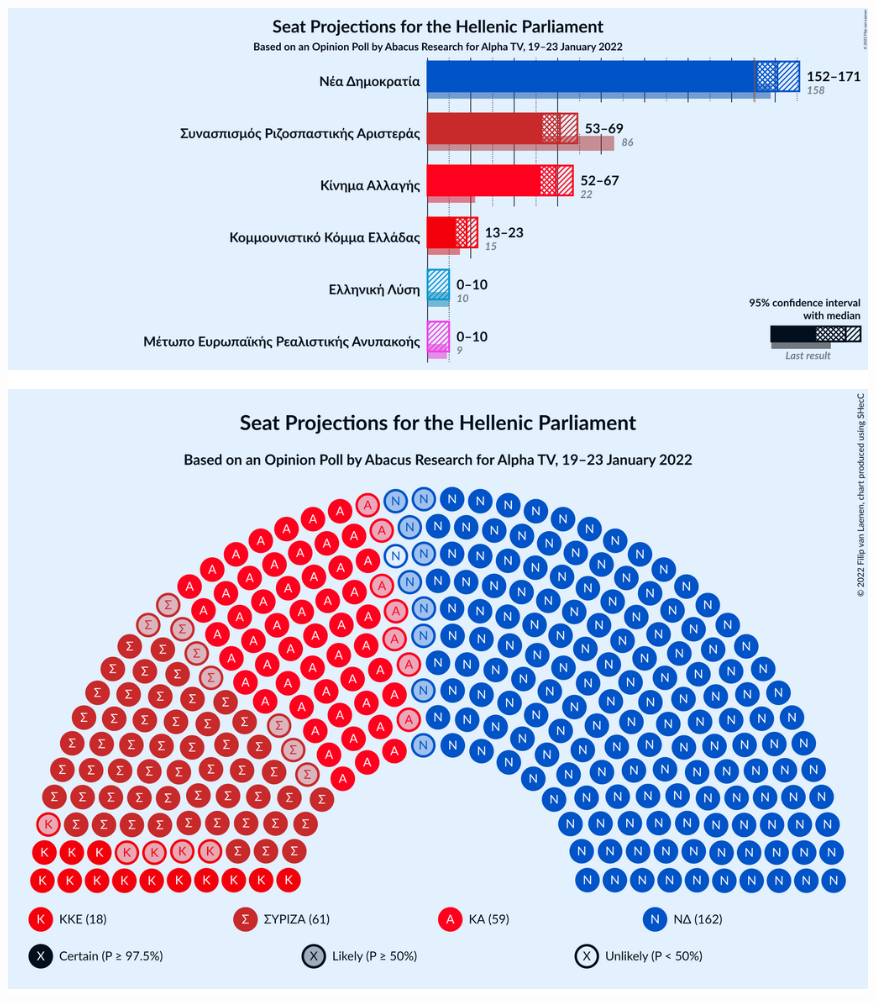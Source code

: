 ![Graph with seats not yet produced](2022-01-23-AbacusResearch-seats.png "Seats")

![Graph with seating plan not yet produced](2022-01-23-AbacusResearch-seating-plan.png "Seating Plan")
